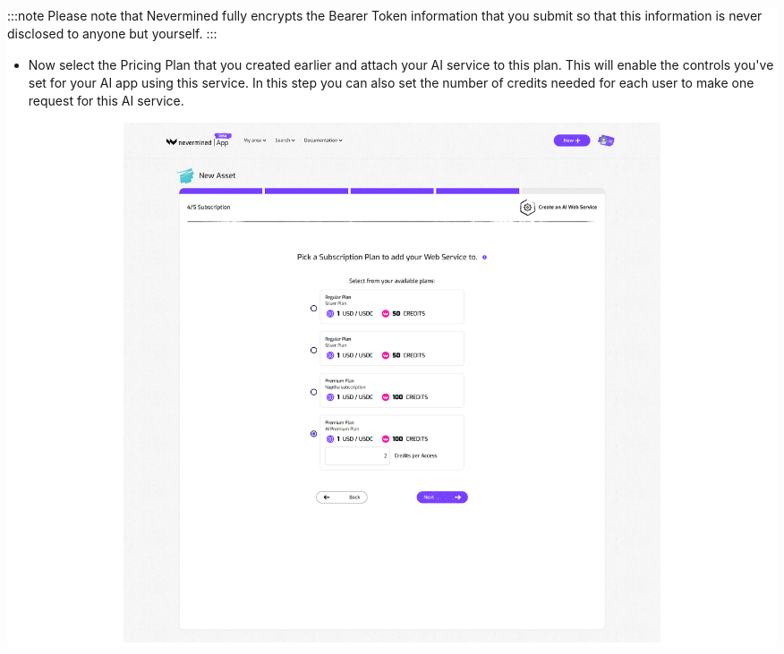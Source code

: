 :::note
Please note that Nevermined fully encrypts the Bearer Token information that you submit so that
this information is never disclosed to anyone but yourself.
:::

- Now select the Pricing Plan that you created earlier and attach your AI service to this plan.
  This will enable the controls you've set for your AI app using this service. In this step you can
  also set the number of credits needed for each user to make one request for this AI service.

<p align="center"><img src="/images/tutorials/ai/Agent_Publication_004.png" width="600" /></p>
